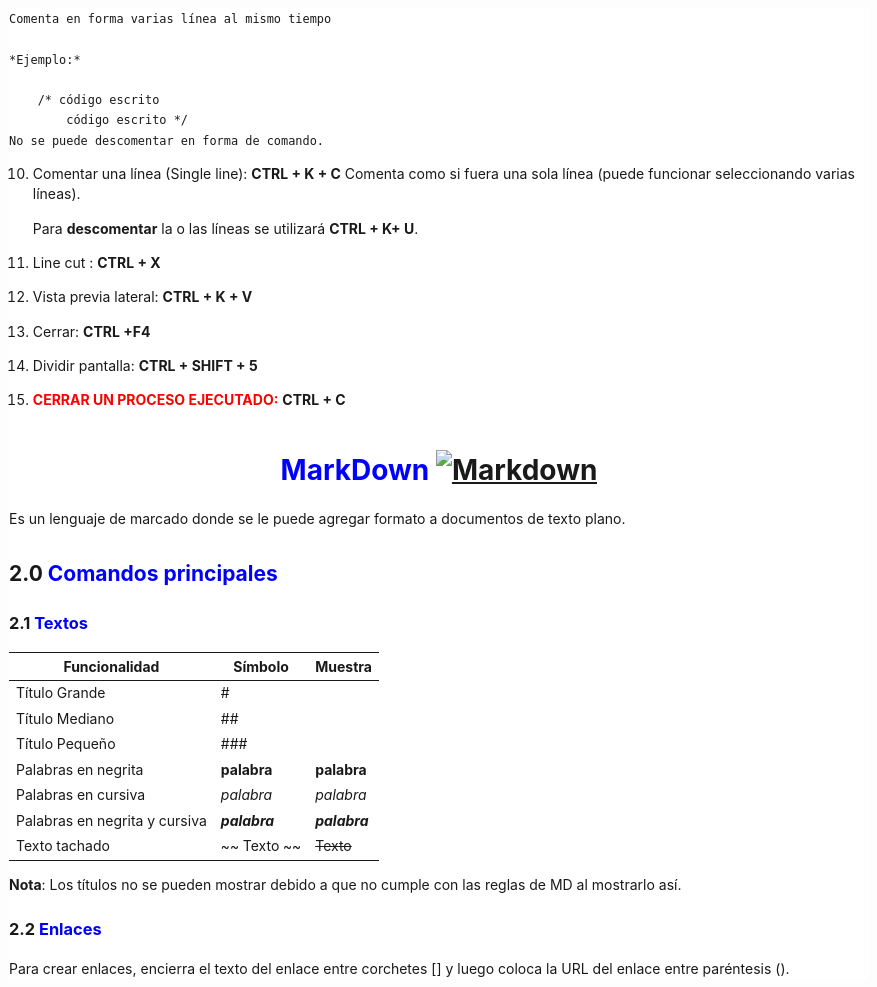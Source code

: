     Comenta en forma varias línea al mismo tiempo
    
    *Ejemplo:*

        /* código escrito
            código escrito */
    No se puede descomentar en forma de comando.
10. Comentar una línea (Single line): **CTRL + K + C**
    Comenta como si fuera una sola línea (puede funcionar seleccionando varias líneas).

    Para **descomentar** la o las líneas se utilizará **CTRL + K+ U**.

11. Line cut : **CTRL + X**
12. Vista previa lateral: **CTRL + K + V**
13. Cerrar: **CTRL +F4**
14. Dividir pantalla: **CTRL + SHIFT + 5**
15. <span style = "color: #FF0000">**CERRAR UN PROCESO EJECUTADO:**</span> **CTRL + C**

# <p style="text-align: center; margin: 0 auto;"><span style = "color: #0000FF">**MarkDown**  <td><a href="#"><img alt="Markdown" title="Markdown" height="28px" src="https://i.imgur.com/eO5z1xV.png" /></a></td>
</span>
</p>
Es un lenguaje de marcado donde se le puede agregar formato a documentos de texto plano.

## 2.0 <span style ="color: #0000FF"> **Comandos principales** </span>

### 2.1 <span style = "color: #0000FF;">Textos</span>

| Funcionalidad  | Símbolo | Muestra|
|---|---|---|
| Título Grande | # |
| Título Mediano  | ##   |
|   Título Pequeño | ###  |
| Palabras en negrita | **palabra**  | **palabra**|
| Palabras en cursiva | *palabra* |*palabra*|
|Palabras en negrita y cursiva|***palabra***| ***palabra***|
| Texto tachado | ~~  Texto  ~~ |~~Texto~~|

**Nota**: Los títulos no se pueden mostrar debido a que no cumple con las reglas de MD al mostrarlo así.

### 2.2 <span style = "color: #0000FF;">Enlaces

Para crear enlaces, encierra el texto del enlace entre corchetes [] y luego coloca la URL del enlace entre paréntesis ().

